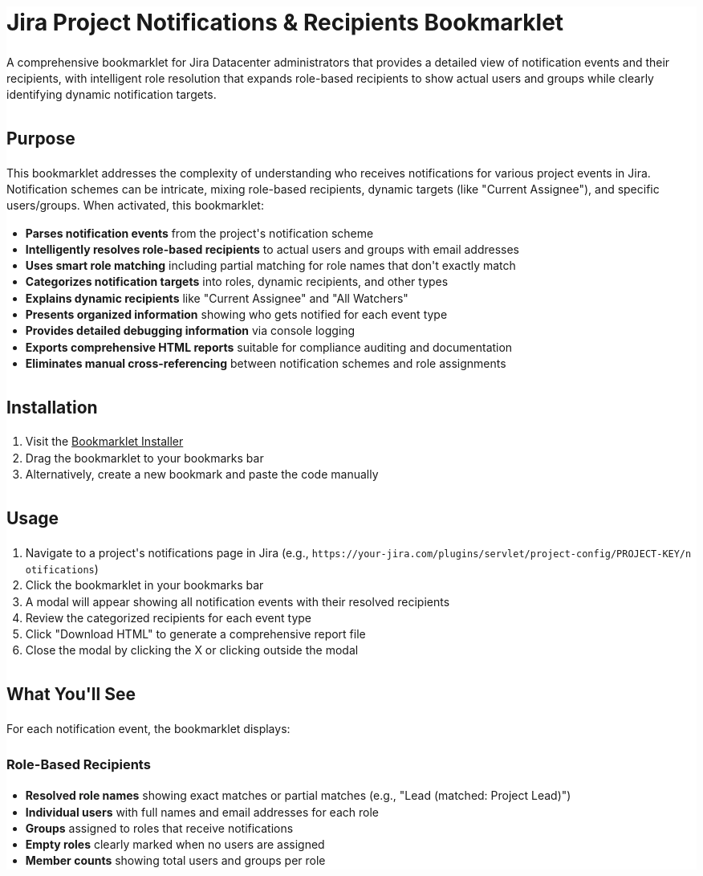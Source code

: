# Jira Project Notifications & Recipients Bookmarklet

A comprehensive bookmarklet for Jira Datacenter administrators that provides a detailed view of notification events and their recipients, with intelligent role resolution that expands role-based recipients to show actual users and groups while clearly identifying dynamic notification targets.

## Purpose

This bookmarklet addresses the complexity of understanding who receives notifications for various project events in Jira. Notification schemes can be intricate, mixing role-based recipients, dynamic targets (like "Current Assignee"), and specific users/groups. When activated, this bookmarklet:

- **Parses notification events** from the project's notification scheme
- **Intelligently resolves role-based recipients** to actual users and groups with email addresses
- **Uses smart role matching** including partial matching for role names that don't exactly match
- **Categorizes notification targets** into roles, dynamic recipients, and other types
- **Explains dynamic recipients** like "Current Assignee" and "All Watchers" 
- **Presents organized information** showing who gets notified for each event type
- **Provides detailed debugging information** via console logging
- **Exports comprehensive HTML reports** suitable for compliance auditing and documentation
- **Eliminates manual cross-referencing** between notification schemes and role assignments

## Installation

1. Visit the [Bookmarklet Installer](https://austegard.com/web-utilities/bookmarklet-installer.html?bookmarklet=jira_project_role_notifications_and_users.js)
2. Drag the bookmarklet to your bookmarks bar
3. Alternatively, create a new bookmark and paste the code manually

## Usage

1. Navigate to a project's notifications page in Jira (e.g., `https://your-jira.com/plugins/servlet/project-config/PROJECT-KEY/notifications`)
2. Click the bookmarklet in your bookmarks bar
3. A modal will appear showing all notification events with their resolved recipients
4. Review the categorized recipients for each event type
5. Click "Download HTML" to generate a comprehensive report file
6. Close the modal by clicking the X or clicking outside the modal

## What You'll See

For each notification event, the bookmarklet displays:

### Role-Based Recipients
- **Resolved role names** showing exact matches or partial matches (e.g., "Lead (matched: Project Lead)")
- **Individual users** with full names and email addresses for each role
- **Groups** assigned to roles that receive notifications
- **Empty roles** clearly marked when no users are assigned
- **Member counts** showing total users and groups per role

